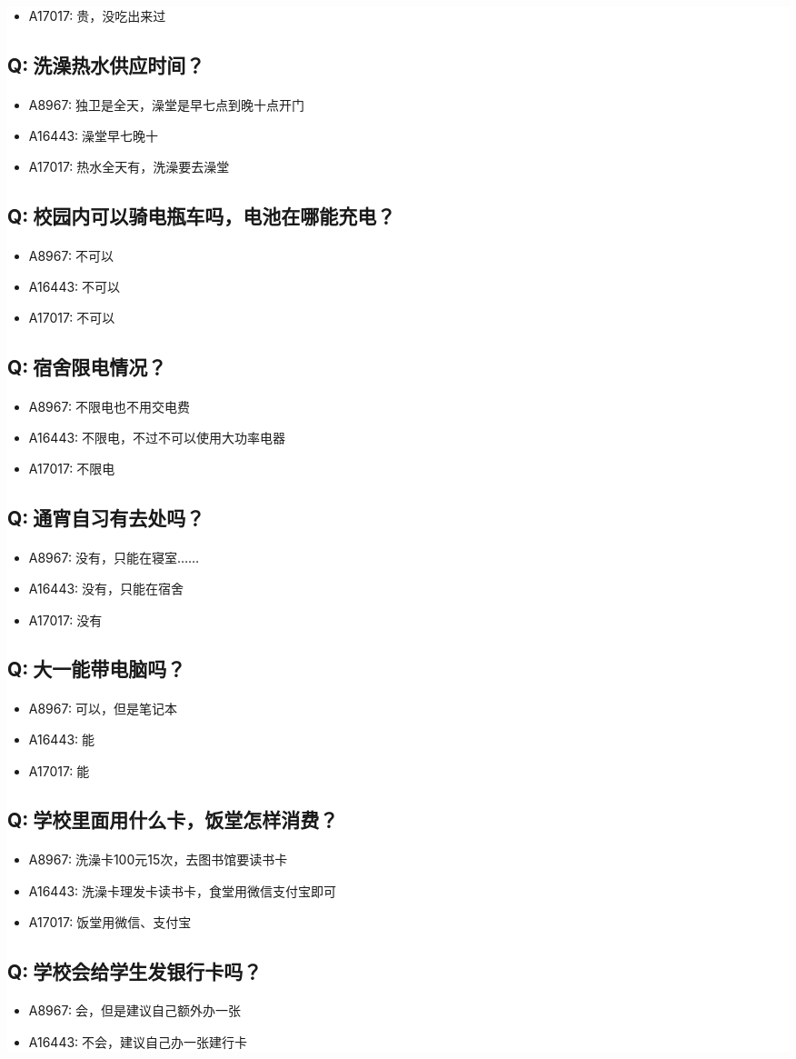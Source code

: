 - A17017: 贵，没吃出来过

## Q: 洗澡热水供应时间？

- A8967: 独卫是全天，澡堂是早七点到晚十点开门

- A16443: 澡堂早七晚十

- A17017: 热水全天有，洗澡要去澡堂

## Q: 校园内可以骑电瓶车吗，电池在哪能充电？

- A8967: 不可以

- A16443: 不可以

- A17017: 不可以

## Q: 宿舍限电情况？

- A8967: 不限电也不用交电费

- A16443: 不限电，不过不可以使用大功率电器

- A17017: 不限电

## Q: 通宵自习有去处吗？

- A8967: 没有，只能在寝室……

- A16443: 没有，只能在宿舍

- A17017: 没有

## Q: 大一能带电脑吗？

- A8967: 可以，但是笔记本

- A16443: 能

- A17017: 能

## Q: 学校里面用什么卡，饭堂怎样消费？

- A8967: 洗澡卡100元15次，去图书馆要读书卡

- A16443: 洗澡卡理发卡读书卡，食堂用微信支付宝即可

- A17017: 饭堂用微信、支付宝

## Q: 学校会给学生发银行卡吗？

- A8967: 会，但是建议自己额外办一张

- A16443: 不会，建议自己办一张建行卡

